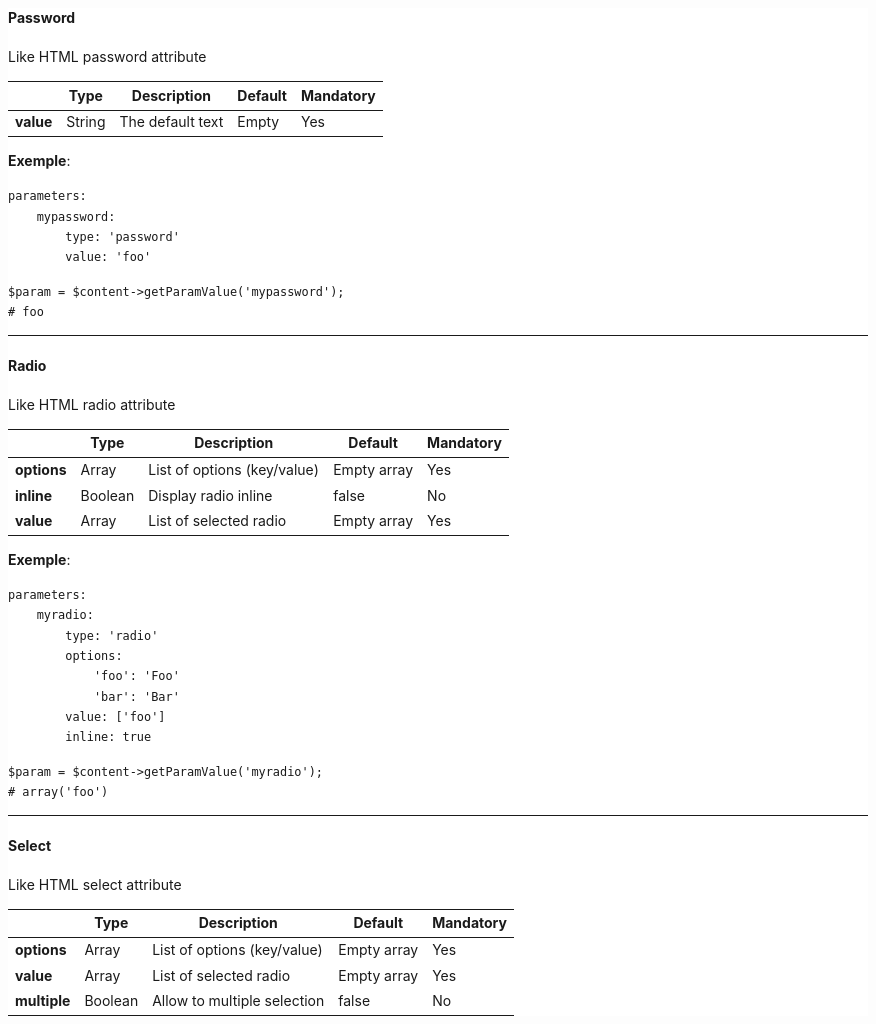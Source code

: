 #### Password

Like HTML password attribute

 |   | Type | Description | Default | Mandatory
--- | --- | --- | --- | ---
**value** | String | The default text | Empty | Yes |

**Exemple**: 

``` 
parameters:
    mypassword:
        type: 'password'
        value: 'foo'
```
```
$param = $content->getParamValue('mypassword');
# foo
```
***

#### Radio

Like HTML radio attribute

 |   | Type | Description | Default | Mandatory
--- | --- | --- | --- | ---
**options** |  Array | List of options (key/value) | Empty array | Yes
**inline** | Boolean | Display radio inline | false | No |
**value** | Array | List of selected radio | Empty array | Yes |

**Exemple**: 

``` 
parameters:
    myradio:
        type: 'radio'
        options:
            'foo': 'Foo'
            'bar': 'Bar'
        value: ['foo']
        inline: true
```
```
$param = $content->getParamValue('myradio');
# array('foo')
```
***

#### Select

Like HTML select attribute

 |   | Type | Description | Default | Mandatory
--- | --- | --- | --- | ---
**options** |  Array | List of options (key/value) | Empty array | Yes
**value** | Array | List of selected radio | Empty array | Yes |
**multiple** | Boolean | Allow to multiple selection | false | No
